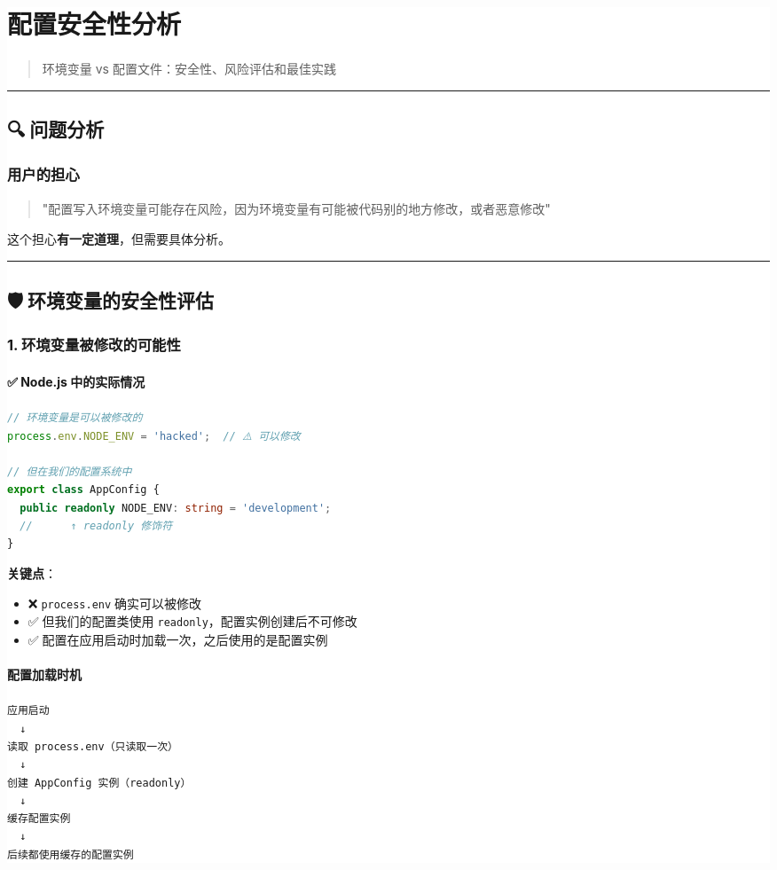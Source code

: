# 配置安全性分析

> 环境变量 vs 配置文件：安全性、风险评估和最佳实践

---

## 🔍 问题分析

### 用户的担心

> "配置写入环境变量可能存在风险，因为环境变量有可能被代码别的地方修改，或者恶意修改"

这个担心**有一定道理**，但需要具体分析。

---

## 🛡️ 环境变量的安全性评估

### 1. 环境变量被修改的可能性

#### ✅ Node.js 中的实际情况

```typescript
// 环境变量是可以被修改的
process.env.NODE_ENV = 'hacked';  // ⚠️ 可以修改

// 但在我们的配置系统中
export class AppConfig {
  public readonly NODE_ENV: string = 'development';
  //      ↑ readonly 修饰符
}
```

**关键点**：

- ❌ `process.env` 确实可以被修改
- ✅ 但我们的配置类使用 `readonly`，配置实例创建后不可修改
- ✅ 配置在应用启动时加载一次，之后使用的是配置实例

#### 配置加载时机

```
应用启动
  ↓
读取 process.env（只读取一次）
  ↓
创建 AppConfig 实例（readonly）
  ↓
缓存配置实例
  ↓
后续都使用缓存的配置实例
```
